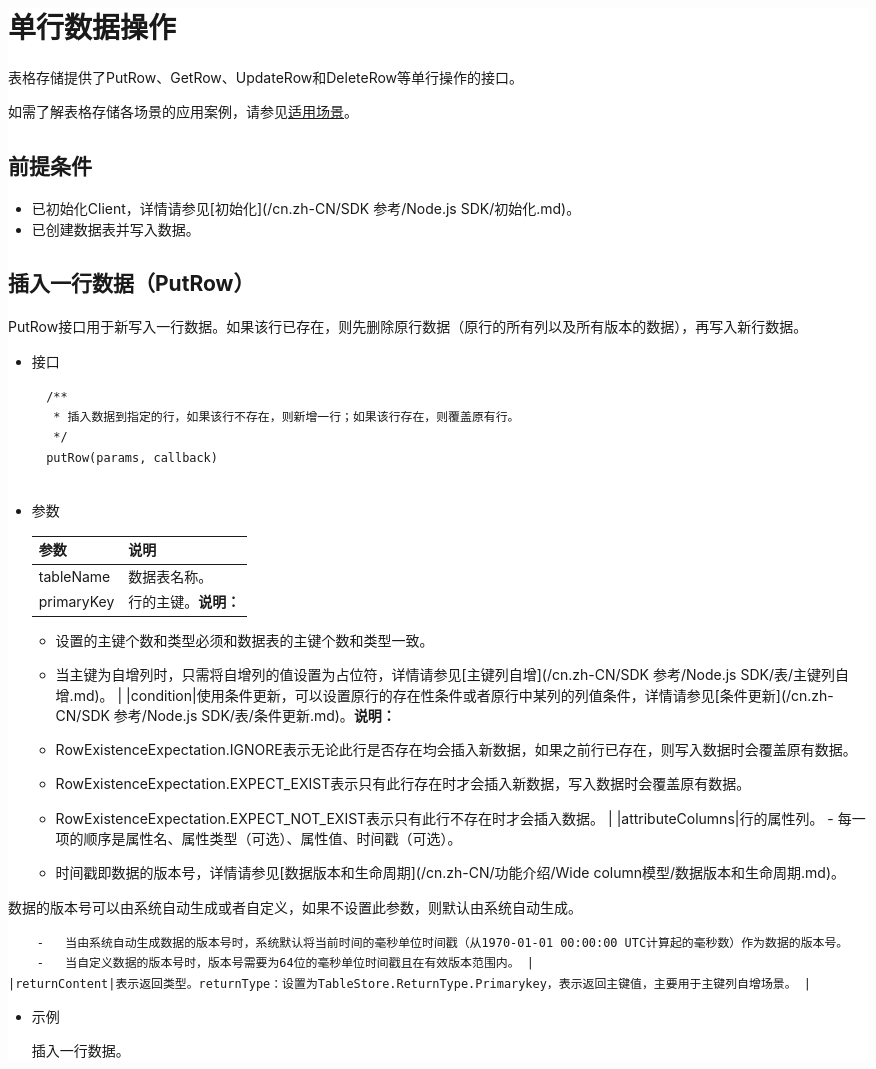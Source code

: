# 单行数据操作

表格存储提供了PutRow、GetRow、UpdateRow和DeleteRow等单行操作的接口。

如需了解表格存储各场景的应用案例，请参见[适用场景](/cn.zh-CN/产品简介/适用场景.md)。

## 前提条件

-   已初始化Client，详情请参见[初始化](/cn.zh-CN/SDK 参考/Node.js SDK/初始化.md)。
-   已创建数据表并写入数据。

## 插入一行数据（PutRow）

PutRow接口用于新写入一行数据。如果该行已存在，则先删除原行数据（原行的所有列以及所有版本的数据），再写入新行数据。

-   接口

    ```
      /**
       * 插入数据到指定的行，如果该行不存在，则新增一行；如果该行存在，则覆盖原有行。
       */
      putRow(params, callback) 
                        
    ```

-   参数

    |参数|说明|
    |--|--|
    |tableName|数据表名称。|
    |primaryKey|行的主键。**说明：**

    -   设置的主键个数和类型必须和数据表的主键个数和类型一致。
    -   当主键为自增列时，只需将自增列的值设置为占位符，详情请参见[主键列自增](/cn.zh-CN/SDK 参考/Node.js SDK/表/主键列自增.md)。 |
    |condition|使用条件更新，可以设置原行的存在性条件或者原行中某列的列值条件，详情请参见[条件更新](/cn.zh-CN/SDK 参考/Node.js SDK/表/条件更新.md)。**说明：**

    -   RowExistenceExpectation.IGNORE表示无论此行是否存在均会插入新数据，如果之前行已存在，则写入数据时会覆盖原有数据。
    -   RowExistenceExpectation.EXPECT\_EXIST表示只有此行存在时才会插入新数据，写入数据时会覆盖原有数据。
    -   RowExistenceExpectation.EXPECT\_NOT\_EXIST表示只有此行不存在时才会插入数据。 |
    |attributeColumns|行的属性列。    -   每一项的顺序是属性名、属性类型（可选）、属性值、时间戳（可选）。
    -   时间戳即数据的版本号，详情请参见[数据版本和生命周期](/cn.zh-CN/功能介绍/Wide column模型/数据版本和生命周期.md)。

数据的版本号可以由系统自动生成或者自定义，如果不设置此参数，则默认由系统自动生成。

        -   当由系统自动生成数据的版本号时，系统默认将当前时间的毫秒单位时间戳（从1970-01-01 00:00:00 UTC计算起的毫秒数）作为数据的版本号。
        -   当自定义数据的版本号时，版本号需要为64位的毫秒单位时间戳且在有效版本范围内。 |
    |returnContent|表示返回类型。returnType：设置为TableStore.ReturnType.Primarykey，表示返回主键值，主要用于主键列自增场景。 |

-   示例

    插入一行数据。
